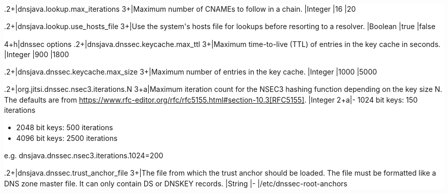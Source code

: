 .2+|dnsjava.lookup.max_iterations
3+|Maximum number of CNAMEs to follow in a chain.
|Integer
|16
|20

.2+|dnsjava.lookup.use_hosts_file
3+|Use the system's hosts file for lookups before resorting to a resolver.
|Boolean
|true
|false

4+h|dnssec options
.2+|dnsjava.dnssec.keycache.max_ttl
3+|Maximum time-to-live (TTL) of entries in the key cache in seconds.
|Integer
|900
|1800

.2+|dnsjava.dnssec.keycache.max_size
3+|Maximum number of entries in the key cache.
|Integer
|1000
|5000

.2+|org.jitsi.dnssec.nsec3.iterations.N
3+a|Maximum iteration count for the NSEC3 hashing function depending on the key size N. The defaults are from https://www.rfc-editor.org/rfc/rfc5155.html#section-10.3[RFC5155].
|Integer
2+a|- 1024 bit keys: 150 iterations
- 2048 bit keys: 500 iterations
- 4096 bit keys: 2500 iterations

e.g. dnsjava.dnssec.nsec3.iterations.1024=200

.2+|dnsjava.dnssec.trust_anchor_file
3+|The file from which the trust anchor should be loaded.
The file must be formatted like a DNS zone master file.
It can only contain DS or DNSKEY records.
|String
|-
|/etc/dnssec-root-anchors
